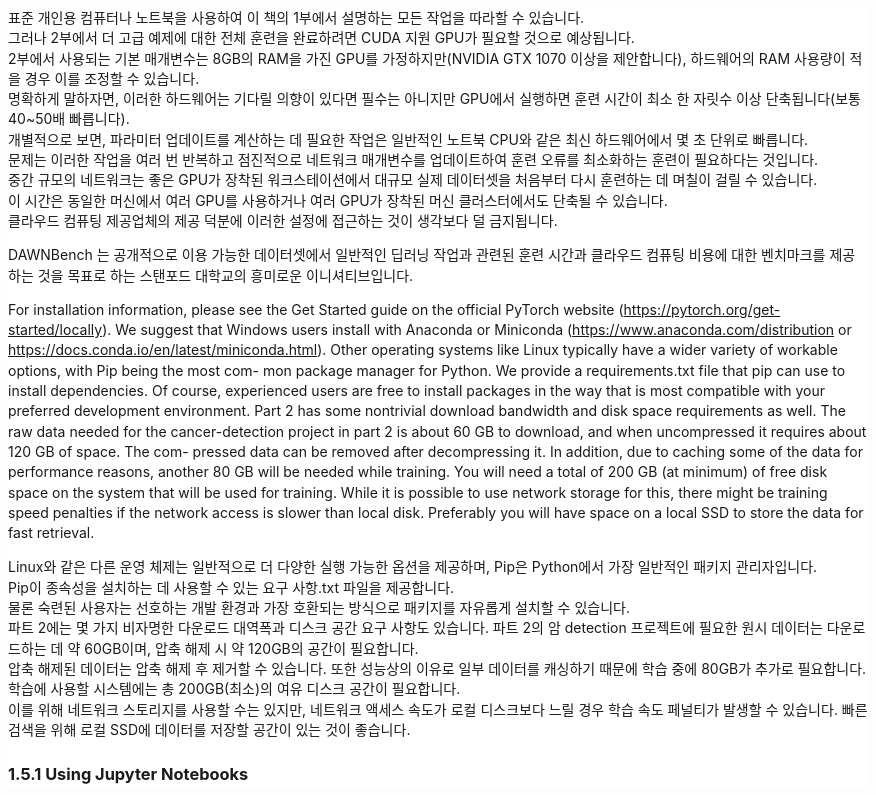 표준 개인용 컴퓨터나 노트북을 사용하여 이 책의 1부에서 설명하는 모든 작업을 따라할 수 있습니다.  
그러나 2부에서 더 고급 예제에 대한 전체 훈련을 완료하려면 CUDA 지원 GPU가 필요할 것으로 예상됩니다.  
2부에서 사용되는 기본 매개변수는 8GB의 RAM을 가진 GPU를 가정하지만(NVIDIA GTX 1070 이상을 제안합니다), 하드웨어의 RAM 사용량이 적을 경우 이를 조정할 수 있습니다.  
명확하게 말하자면, 이러한 하드웨어는 기다릴 의향이 있다면 필수는 아니지만 GPU에서 실행하면 훈련 시간이 최소 한 자릿수 이상 단축됩니다(보통 40~50배 빠릅니다).  
개별적으로 보면, 파라미터 업데이트를 계산하는 데 필요한 작업은 일반적인 노트북 CPU와 같은 최신 하드웨어에서 몇 초 단위로 빠릅니다.  
문제는 이러한 작업을 여러 번 반복하고 점진적으로 네트워크 매개변수를 업데이트하여 훈련 오류를 최소화하는 훈련이 필요하다는 것입니다.  
중간 규모의 네트워크는 좋은 GPU가 장착된 워크스테이션에서 대규모 실제 데이터셋을 처음부터 다시 훈련하는 데 며칠이 걸릴 수 있습니다.  
이 시간은 동일한 머신에서 여러 GPU를 사용하거나 여러 GPU가 장착된 머신 클러스터에서도 단축될 수 있습니다.  
클라우드 컴퓨팅 제공업체의 제공 덕분에 이러한 설정에 접근하는 것이 생각보다 덜 금지됩니다.

DAWNBench 는 공개적으로 이용 가능한 데이터셋에서 일반적인 딥러닝 작업과 관련된 훈련 시간과 클라우드 컴퓨팅 비용에 대한 벤치마크를 제공하는 것을 목표로 하는 스탠포드 대학교의 흥미로운 이니셔티브입니다.

For installation information, please see the Get Started guide on the official PyTorch website (https://pytorch.org/get-started/locally). We suggest that Windows users install with Anaconda or Miniconda (https://www.anaconda.com/distribution or https://docs.conda.io/en/latest/miniconda.html). Other operating systems like Linux typically have a wider variety of workable options, with Pip being the most com- mon package manager for Python. We provide a requirements.txt file that pip can use to install dependencies. Of course, experienced users are free to install packages in the way that is most compatible with your preferred development environment. Part 2 has some nontrivial download bandwidth and disk space requirements as well. The raw data needed for the cancer-detection project in part 2 is about 60 GB to download, and when uncompressed it requires about 120 GB of space. The com- pressed data can be removed after decompressing it. In addition, due to caching some of the data for performance reasons, another 80 GB will be needed while training. You will need a total of 200 GB (at minimum) of free disk space on the system that will be used for training. While it is possible to use network storage for this, there might be training speed penalties if the network access is slower than local disk. Preferably you will have space on a local SSD to store the data for fast retrieval.

Linux와 같은 다른 운영 체제는 일반적으로 더 다양한 실행 가능한 옵션을 제공하며, Pip은 Python에서 가장 일반적인 패키지 관리자입니다.  
Pip이 종속성을 설치하는 데 사용할 수 있는 요구 사항.txt 파일을 제공합니다.  
물론 숙련된 사용자는 선호하는 개발 환경과 가장 호환되는 방식으로 패키지를 자유롭게 설치할 수 있습니다.  
파트 2에는 몇 가지 비자명한 다운로드 대역폭과 디스크 공간 요구 사항도 있습니다. 파트 2의 암 detection 프로젝트에 필요한 원시 데이터는 다운로드하는 데 약 60GB이며, 압축 해제 시 약 120GB의 공간이 필요합니다.  
압축 해제된 데이터는 압축 해제 후 제거할 수 있습니다. 또한 성능상의 이유로 일부 데이터를 캐싱하기 때문에 학습 중에 80GB가 추가로 필요합니다. 학습에 사용할 시스템에는 총 200GB(최소)의 여유 디스크 공간이 필요합니다.  
이를 위해 네트워크 스토리지를 사용할 수는 있지만, 네트워크 액세스 속도가 로컬 디스크보다 느릴 경우 학습 속도 페널티가 발생할 수 있습니다. 빠른 검색을 위해 로컬 SSD에 데이터를 저장할 공간이 있는 것이 좋습니다.

### 1.5.1 Using Jupyter Notebooks


